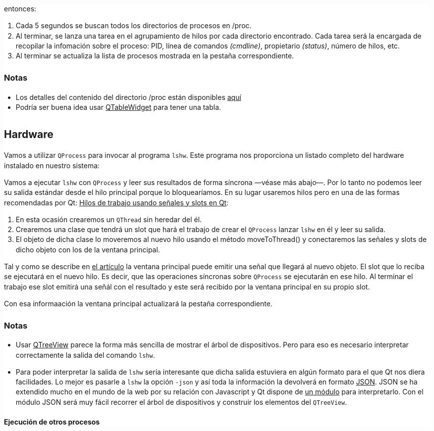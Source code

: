 entonces: 
 
 1. Cada 5 segundos se buscan todos los directorios de procesos en /proc.
 2. Al terminar, se lanza una tarea en el agrupamiento de hilos por cada directorio encontrado. Cada tarea será la encargada de recopilar la infomación sobre el proceso: PID, línea de comandos _(cmdline)_, propietario _(status)_, número de hilos, etc.
 3. Al terminar se actualiza la lista de procesos mostrada en la pestaña correspondiente.
 
### Notas
 
 * Los detalles del contenido del directorio /proc están disponibles [aquí](https://www.kernel.org/doc/Documentation/filesystems/proc.txt)
 * Podría ser buena idea usar [QTableWidget](http://doc.qt.io/qt-5/qtablewidget.html) para tener una tabla.

## Hardware

Vamos a utilizar `QProcess` para invocar al programa `lshw`. Este programa nos proporciona un listado completo del hardware instalado en nuestro sistema:

Vamos a ejecutar `lshw` con `QProcess` y leer sus resultados de forma síncrona —véase más abajo—. Por lo tanto no podemos leer su salida estándar desde el hilo principal porque lo bloquearíamos. En su lugar usaremos hilos pero en una de las formas recomendadas por Qt: [Hilos de trabajo usando señales y slots en Qt](https://jmtorres.webs.ull.es/me/2013/02/hilos-de-trabajo-usando-senales-y-slots-en-qt/):

   1. En esta ocasión crearemos un `QThread` sin heredar del él.
   2. Crearemos una clase que tendrá un slot que hará el trabajo de crear el `QProcess` lanzar `lshw` en él y leer su salida.
   3. El objeto de dicha clase lo moveremos al nuevo hilo usando el método moveToThread() y conectaremos las señales y slots de dicho objeto con los de la ventana principal.
   
Tal y como se describe en [el artículo](https://jmtorres.webs.ull.es/me/2013/02/hilos-de-trabajo-usando-senales-y-slots-en-qt/) la ventana principal puede emitir una señal que llegará al nuevo objeto. El slot que lo reciba se ejecutará en el nuevo hilo. Es decir, que las operaciones síncronas sobre `QProcess` se ejecutarán en ese hilo. Al terminar el trabajo ese slot emitirá una señál con el resultado y este será recibido por la ventana principal en su propio slot.

Con esa informaación la ventana principal actualizará la pestaña correspondiente.

### Notas

 * Usar [QTreeView](http://doc.qt.io/qt-5/QTreeView.html#details) parece la forma más sencilla de mostrar el árbol de dispositivos. Pero para eso es necesario interpretar correctamente la salida del comando `lshw`.

 * Para poder interpretar la salida de `lshw` sería interesante que dicha salida estuviera en algún formato para el que Qt nos diera facilidades. Lo mejor es pasarle a `lshw` la opción `-json` y así toda la información la devolverá en formato [JSON](https://en.wikipedia.org/wiki/JSON). JSON se ha extendido mucho en el mundo de la web por su relación con Javascript y Qt dispone de [un módulo](http://doc.qt.io/qt-5/json.html) para interpretarlo. Con el módulo JSON será muy fácil recorrer el árbol de dispositivos y construir los elementos del `QTreeView`.

#### Ejecución de otros procesos
